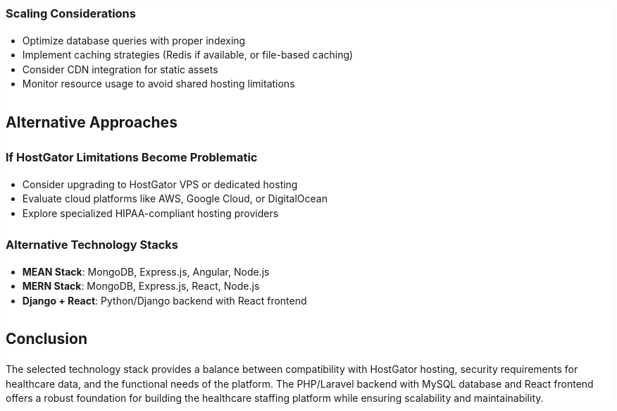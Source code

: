 ### Scaling Considerations
- Optimize database queries with proper indexing
- Implement caching strategies (Redis if available, or file-based caching)
- Consider CDN integration for static assets
- Monitor resource usage to avoid shared hosting limitations

## Alternative Approaches

### If HostGator Limitations Become Problematic
- Consider upgrading to HostGator VPS or dedicated hosting
- Evaluate cloud platforms like AWS, Google Cloud, or DigitalOcean
- Explore specialized HIPAA-compliant hosting providers

### Alternative Technology Stacks
- **MEAN Stack**: MongoDB, Express.js, Angular, Node.js
- **MERN Stack**: MongoDB, Express.js, React, Node.js
- **Django + React**: Python/Django backend with React frontend

## Conclusion
The selected technology stack provides a balance between compatibility with HostGator hosting, security requirements for healthcare data, and the functional needs of the platform. The PHP/Laravel backend with MySQL database and React frontend offers a robust foundation for building the healthcare staffing platform while ensuring scalability and maintainability.

